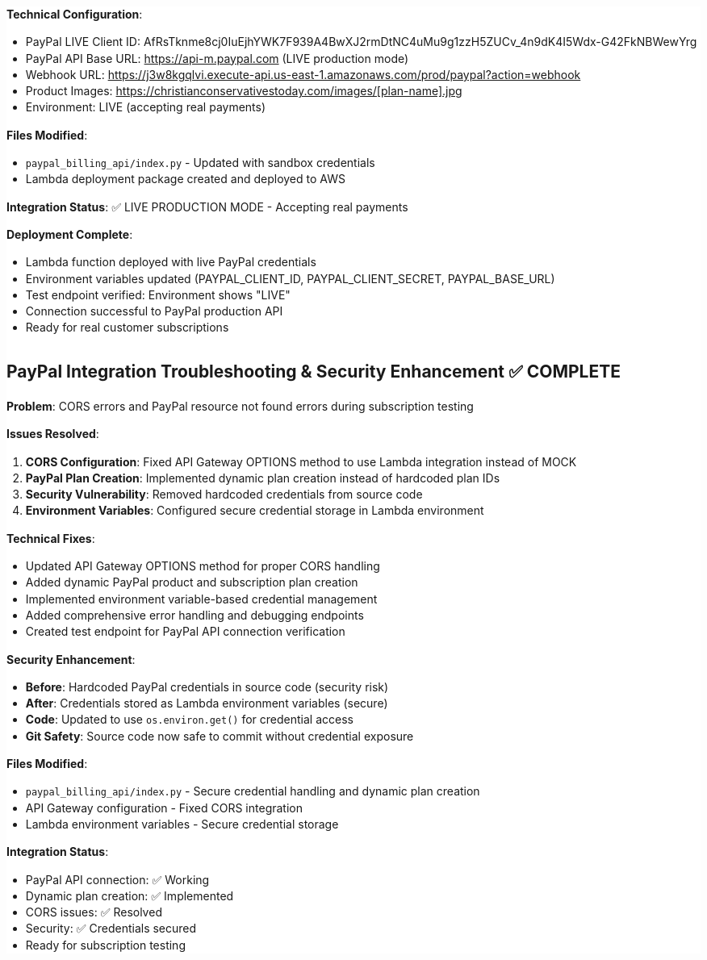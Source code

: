 **Technical Configuration**:
- PayPal LIVE Client ID: AfRsTknme8cj0IuEjhYWK7F939A4BwXJ2rmDtNC4uMu9g1zzH5ZUCv_4n9dK4I5Wdx-G42FkNBWewYrg
- PayPal API Base URL: https://api-m.paypal.com (LIVE production mode)
- Webhook URL: https://j3w8kgqlvi.execute-api.us-east-1.amazonaws.com/prod/paypal?action=webhook
- Product Images: https://christianconservativestoday.com/images/[plan-name].jpg
- Environment: LIVE (accepting real payments)

**Files Modified**: 
- `paypal_billing_api/index.py` - Updated with sandbox credentials
- Lambda deployment package created and deployed to AWS

**Integration Status**: ✅ LIVE PRODUCTION MODE - Accepting real payments

**Deployment Complete**: 
- Lambda function deployed with live PayPal credentials
- Environment variables updated (PAYPAL_CLIENT_ID, PAYPAL_CLIENT_SECRET, PAYPAL_BASE_URL)
- Test endpoint verified: Environment shows "LIVE"
- Connection successful to PayPal production API
- Ready for real customer subscriptions

## PayPal Integration Troubleshooting & Security Enhancement ✅ COMPLETE
**Problem**: CORS errors and PayPal resource not found errors during subscription testing

**Issues Resolved**:
1. **CORS Configuration**: Fixed API Gateway OPTIONS method to use Lambda integration instead of MOCK
2. **PayPal Plan Creation**: Implemented dynamic plan creation instead of hardcoded plan IDs
3. **Security Vulnerability**: Removed hardcoded credentials from source code
4. **Environment Variables**: Configured secure credential storage in Lambda environment

**Technical Fixes**:
- Updated API Gateway OPTIONS method for proper CORS handling
- Added dynamic PayPal product and subscription plan creation
- Implemented environment variable-based credential management
- Added comprehensive error handling and debugging endpoints
- Created test endpoint for PayPal API connection verification

**Security Enhancement**:
- **Before**: Hardcoded PayPal credentials in source code (security risk)
- **After**: Credentials stored as Lambda environment variables (secure)
- **Code**: Updated to use `os.environ.get()` for credential access
- **Git Safety**: Source code now safe to commit without credential exposure

**Files Modified**:
- `paypal_billing_api/index.py` - Secure credential handling and dynamic plan creation
- API Gateway configuration - Fixed CORS integration
- Lambda environment variables - Secure credential storage

**Integration Status**: 
- PayPal API connection: ✅ Working
- Dynamic plan creation: ✅ Implemented
- CORS issues: ✅ Resolved
- Security: ✅ Credentials secured
- Ready for subscription testing
